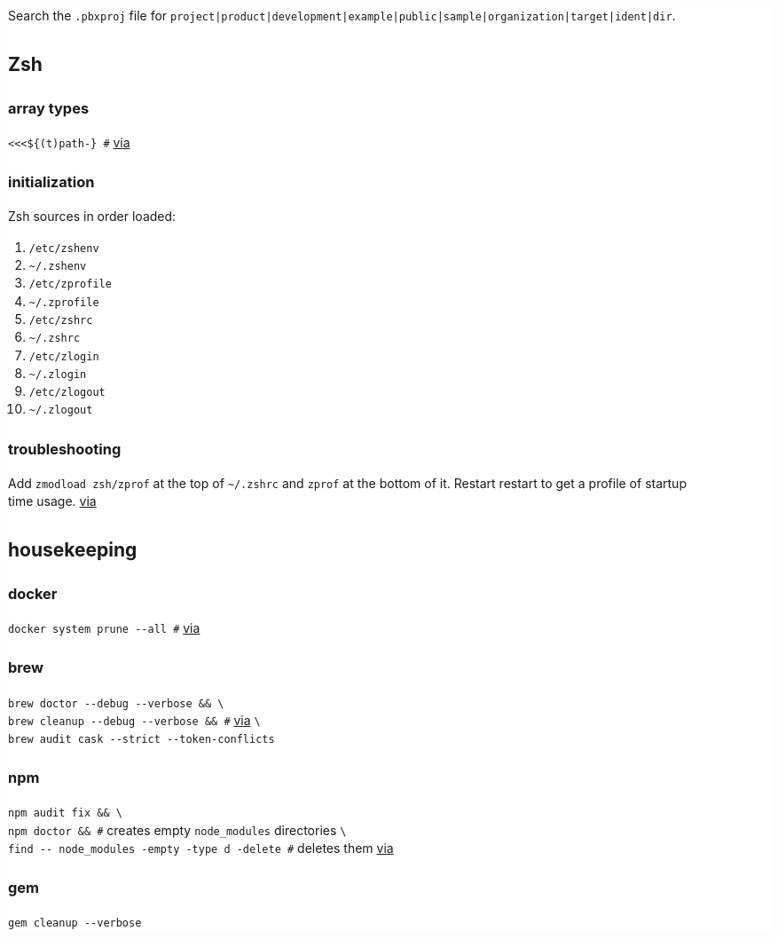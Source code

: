 Search the `.pbxproj` file for
`project|product|development|example|public|sample|organization|target|ident|dir`.

## Zsh

### array types

`<<<${(t)path-} #` [via](https://til.hashrocket.com/posts/7evpdebn7g-remove-duplicates-in-zsh-path)

### initialization

Zsh sources in order loaded:

1. `/etc/zshenv`
1. `~/.zshenv`
1. `/etc/zprofile`
1. `~/.zprofile`
1. `/etc/zshrc`
1. `~/.zshrc`
1. `/etc/zlogin`
1. `~/.zlogin`
1. `/etc/zlogout`
1. `~/.zlogout`

### troubleshooting

Add `zmodload zsh/zprof` at the top of `~/.zshrc` and `zprof` at the bottom of
it. Restart restart to get a profile of startup time usage.&nbsp;[via](https://web.archive.org/web/20210112072135id_/reddit.com/r/zsh/comments/kums6q/zsh_very_slow_to_open_how_to_debug/gisz7nc/)

## housekeeping

### docker

`docker system prune --all #` [via](https://news.ycombinator.com/item?id=25547876#25547876)

### brew

`brew doctor --debug --verbose && \`<br>
`brew cleanup --debug --verbose && #` [via](https://stackoverflow.com/a/41030599) `\`<br>
`brew audit cask --strict --token-conflicts`

### npm

`npm audit fix && \`<br>
`npm doctor && #` creates empty `node_modules` directories `\`<br>
`find -- node_modules -empty -type d -delete #` deletes them [via](https://perma.cc/YNL2-FY3Z)

### gem

`gem cleanup --verbose`

